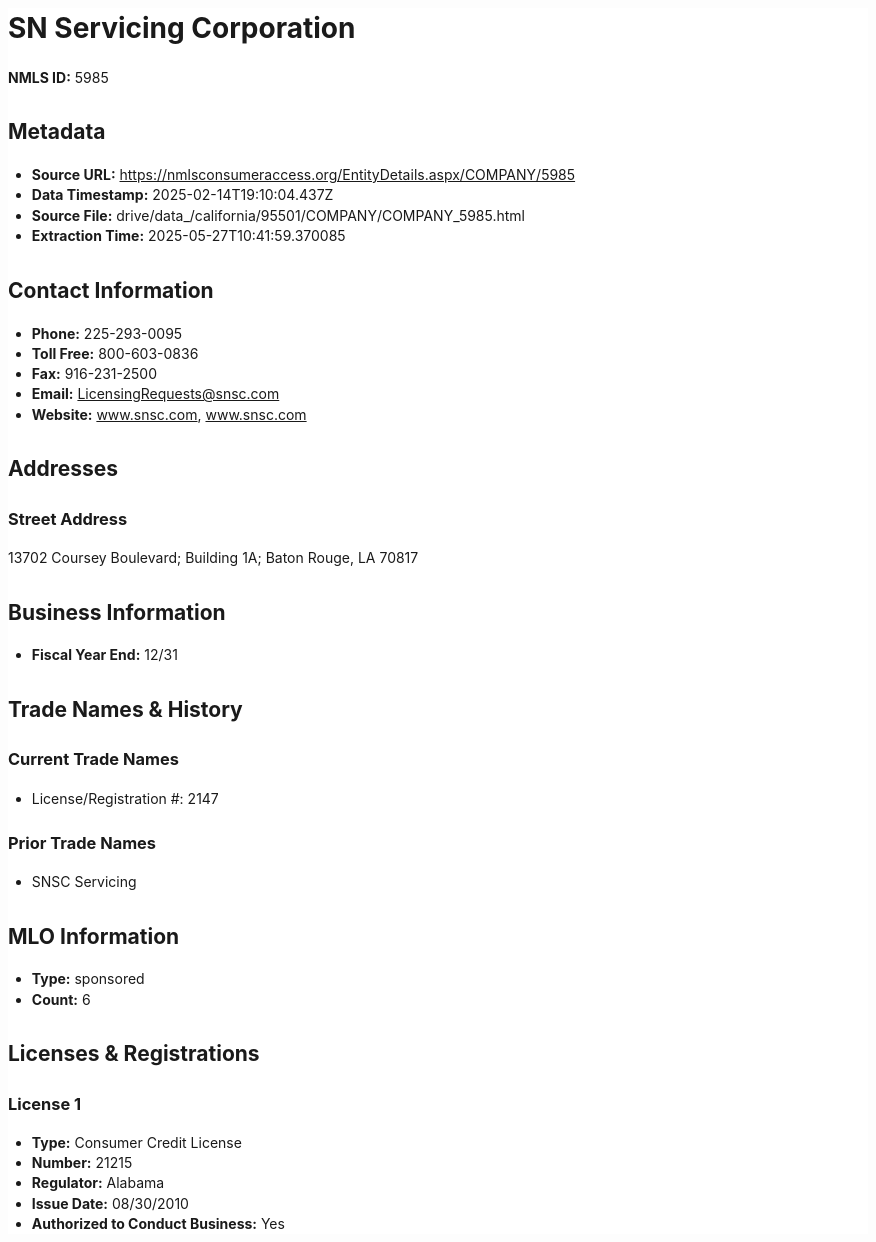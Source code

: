 # SN Servicing Corporation

**NMLS ID:** 5985

## Metadata
- **Source URL:** https://nmlsconsumeraccess.org/EntityDetails.aspx/COMPANY/5985
- **Data Timestamp:** 2025-02-14T19:10:04.437Z
- **Source File:** drive/data_/california/95501/COMPANY/COMPANY_5985.html
- **Extraction Time:** 2025-05-27T10:41:59.370085

## Contact Information
- **Phone:** 225-293-0095
- **Toll Free:** 800-603-0836
- **Fax:** 916-231-2500
- **Email:** LicensingRequests@snsc.com
- **Website:** www.snsc.com, www.snsc.com

## Addresses
### Street Address
13702 Coursey Boulevard; Building 1A; Baton Rouge, LA 70817

## Business Information
- **Fiscal Year End:** 12/31

## Trade Names & History
### Current Trade Names
- License/Registration #: 2147

### Prior Trade Names
- SNSC Servicing

## MLO Information
- **Type:** sponsored
- **Count:** 6

## Licenses & Registrations

### License 1
- **Type:** Consumer Credit License
- **Number:** 21215
- **Regulator:** Alabama
- **Issue Date:** 08/30/2010
- **Authorized to Conduct Business:** Yes
